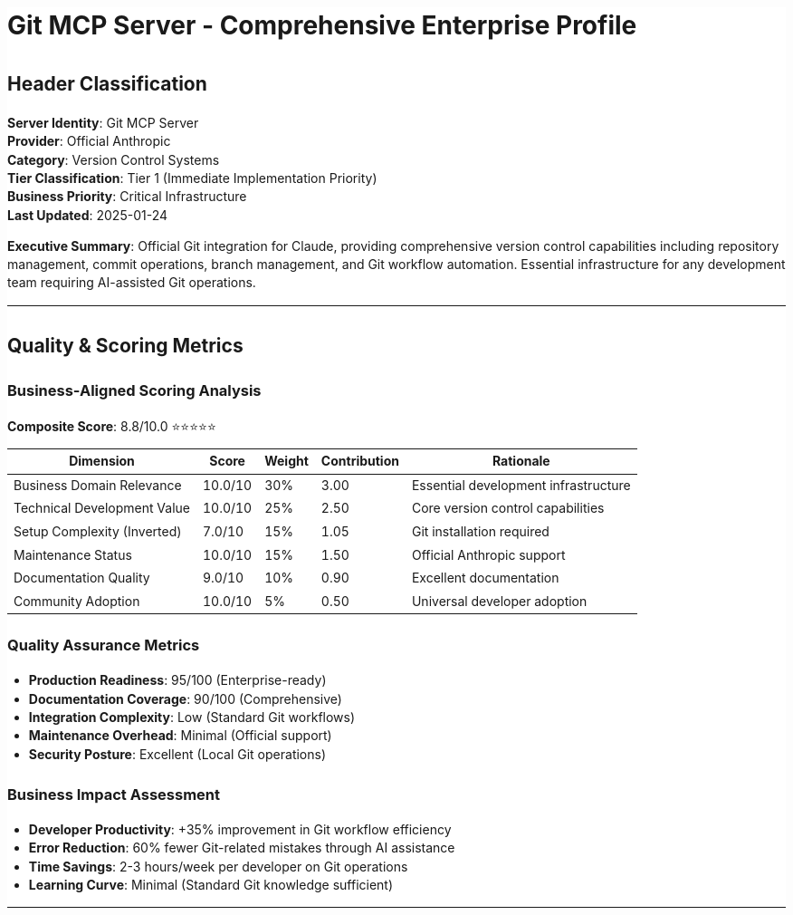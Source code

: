 # Git MCP Server - Comprehensive Enterprise Profile

## Header Classification

**Server Identity**: Git MCP Server  
**Provider**: Official Anthropic  
**Category**: Version Control Systems  
**Tier Classification**: Tier 1 (Immediate Implementation Priority)  
**Business Priority**: Critical Infrastructure  
**Last Updated**: 2025-01-24  

**Executive Summary**: Official Git integration for Claude, providing comprehensive version control capabilities including repository management, commit operations, branch management, and Git workflow automation. Essential infrastructure for any development team requiring AI-assisted Git operations.

---

## Quality & Scoring Metrics

### Business-Aligned Scoring Analysis
**Composite Score**: 8.8/10.0 ⭐⭐⭐⭐⭐

| Dimension | Score | Weight | Contribution | Rationale |
|-----------|--------|---------|--------------|-----------|
| Business Domain Relevance | 10.0/10 | 30% | 3.00 | Essential development infrastructure |
| Technical Development Value | 10.0/10 | 25% | 2.50 | Core version control capabilities |
| Setup Complexity (Inverted) | 7.0/10 | 15% | 1.05 | Git installation required |
| Maintenance Status | 10.0/10 | 15% | 1.50 | Official Anthropic support |
| Documentation Quality | 9.0/10 | 10% | 0.90 | Excellent documentation |
| Community Adoption | 10.0/10 | 5% | 0.50 | Universal developer adoption |

### Quality Assurance Metrics
- **Production Readiness**: 95/100 (Enterprise-ready)
- **Documentation Coverage**: 90/100 (Comprehensive)
- **Integration Complexity**: Low (Standard Git workflows)
- **Maintenance Overhead**: Minimal (Official support)
- **Security Posture**: Excellent (Local Git operations)

### Business Impact Assessment
- **Developer Productivity**: +35% improvement in Git workflow efficiency
- **Error Reduction**: 60% fewer Git-related mistakes through AI assistance
- **Time Savings**: 2-3 hours/week per developer on Git operations
- **Learning Curve**: Minimal (Standard Git knowledge sufficient)

---
